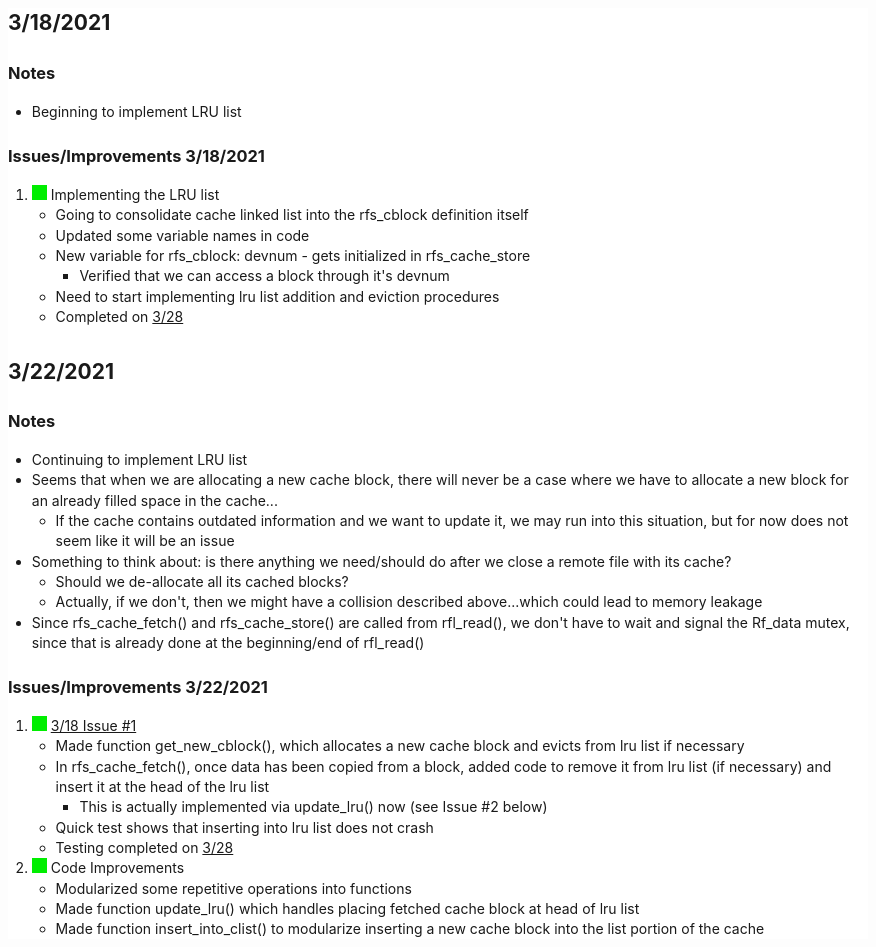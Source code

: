 ## 3/18/2021
### Notes
- Beginning to implement LRU list

### Issues/Improvements 3/18/2021
1. ![](+.png) Implementing the LRU list
    - Going to consolidate cache linked list into the rfs_cblock definition itself
    - Updated some variable names in code
    - New variable for rfs_cblock: devnum - gets initialized in rfs_cache_store
      - Verified that we can access a block through it's devnum
    - Need to start implementing lru list addition and eviction procedures
    - Completed on [3/28](#issuesimprovements-3282021)

## 3/22/2021
### Notes
- Continuing to implement LRU list
- Seems that when we are allocating a new cache block, there will never be a case where we have to allocate a new block for an already filled space in the cache...
  - If the cache contains outdated information and we want to update it, we may run into this situation, but for now does not seem like it will be an issue
- Something to think about: is there anything we need/should do after we close a remote file with its cache?
  - Should we de-allocate all its cached blocks?
  - Actually, if we don't, then we might have a collision described above...which could lead to memory leakage
- Since rfs_cache_fetch() and rfs_cache_store() are called from rfl_read(), we don't have to wait and signal the Rf_data mutex, since that is already done at the beginning/end of rfl_read()


### Issues/Improvements 3/22/2021
1. ![](+.png) [3/18 Issue #1](#issuesimprovements-3182021)
    - Made function get_new_cblock(), which allocates a new cache block and evicts from lru list if necessary
    - In rfs_cache_fetch(), once data has been copied from a block, added code to remove it from lru list (if necessary) and insert it at the head of the lru list
      - This is actually implemented via update_lru() now (see Issue #2 below)
    - Quick test shows that inserting into lru list does not crash
    - Testing completed on [3/28](#issuesimprovements-3282021)
2. ![](+.png) Code Improvements
    - Modularized some repetitive operations into functions
    - Made function update_lru() which handles placing fetched cache block at head of lru list
    - Made function insert_into_clist() to modularize inserting a new cache block into the list portion of the cache
